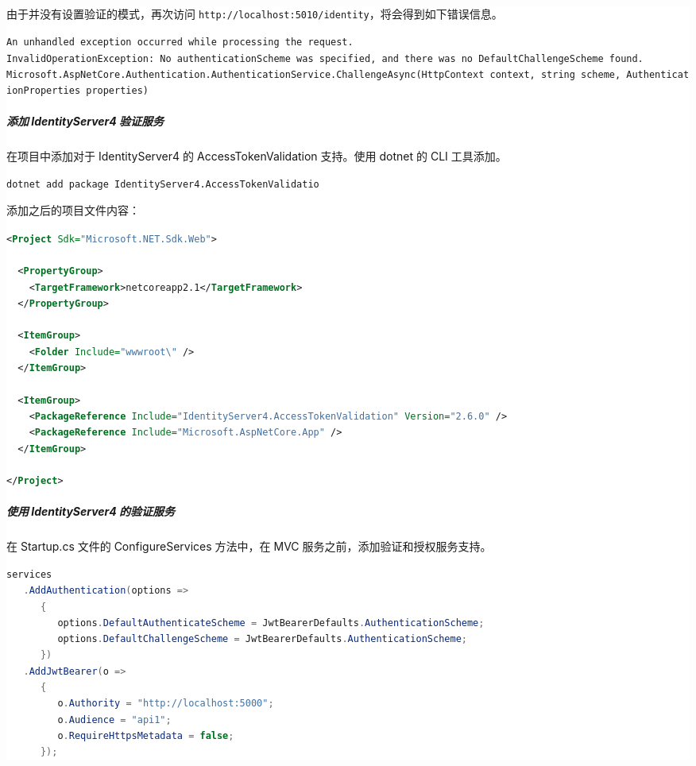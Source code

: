 由于并没有设置验证的模式，再次访问 `http://localhost:5010/identity`，将会得到如下错误信息。

```
An unhandled exception occurred while processing the request.
InvalidOperationException: No authenticationScheme was specified, and there was no DefaultChallengeScheme found.
Microsoft.AspNetCore.Authentication.AuthenticationService.ChallengeAsync(HttpContext context, string scheme, AuthenticationProperties properties)
```

##### 添加 IdentityServer4 验证服务

在项目中添加对于 IdentityServer4 的 AccessTokenValidation 支持。使用 dotnet 的 CLI 工具添加。

```bash
dotnet add package IdentityServer4.AccessTokenValidatio
```

添加之后的项目文件内容：

```xml
<Project Sdk="Microsoft.NET.Sdk.Web">

  <PropertyGroup>
    <TargetFramework>netcoreapp2.1</TargetFramework>
  </PropertyGroup>

  <ItemGroup>
    <Folder Include="wwwroot\" />
  </ItemGroup>

  <ItemGroup>
    <PackageReference Include="IdentityServer4.AccessTokenValidation" Version="2.6.0" />
    <PackageReference Include="Microsoft.AspNetCore.App" />
  </ItemGroup>

</Project>

```

##### 使用 IdentityServer4 的验证服务

在 Startup.cs 文件的 ConfigureServices 方法中，在 MVC 服务之前，添加验证和授权服务支持。

```csharp
services
   .AddAuthentication(options =>
      {
         options.DefaultAuthenticateScheme = JwtBearerDefaults.AuthenticationScheme;
         options.DefaultChallengeScheme = JwtBearerDefaults.AuthenticationScheme;
      })
   .AddJwtBearer(o =>
      {
         o.Authority = "http://localhost:5000";
         o.Audience = "api1";
         o.RequireHttpsMetadata = false;
      });
```
